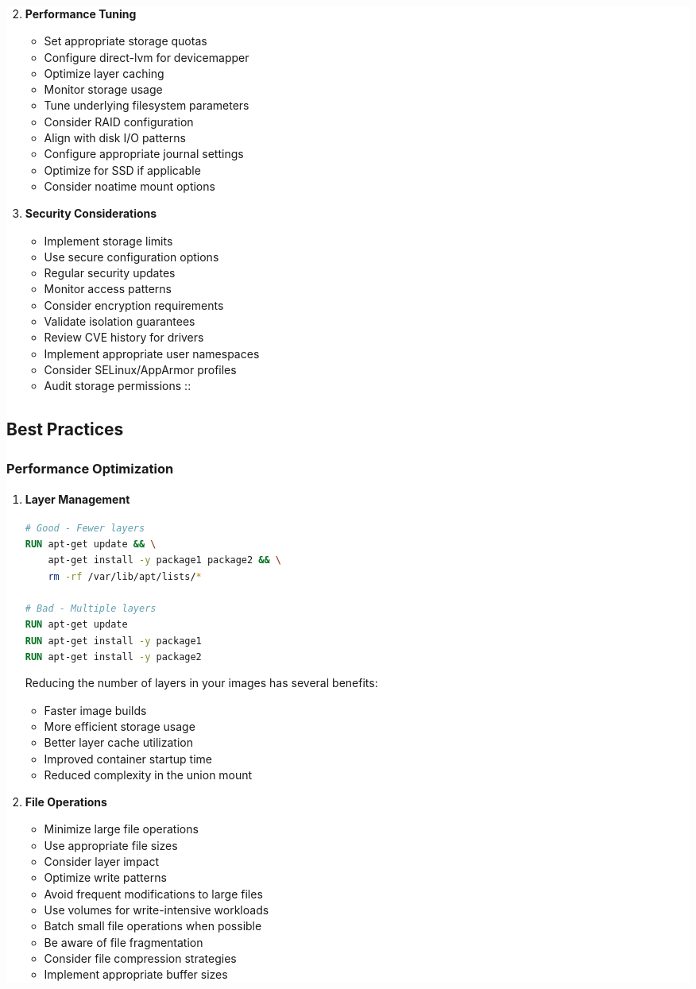 2. **Performance Tuning**
   - Set appropriate storage quotas
   - Configure direct-lvm for devicemapper
   - Optimize layer caching
   - Monitor storage usage
   - Tune underlying filesystem parameters
   - Consider RAID configuration
   - Align with disk I/O patterns
   - Configure appropriate journal settings
   - Optimize for SSD if applicable
   - Consider noatime mount options

3. **Security Considerations**
   - Implement storage limits
   - Use secure configuration options
   - Regular security updates
   - Monitor access patterns
   - Consider encryption requirements
   - Validate isolation guarantees
   - Review CVE history for drivers
   - Implement appropriate user namespaces
   - Consider SELinux/AppArmor profiles
   - Audit storage permissions
::

## Best Practices

### Performance Optimization

1. **Layer Management**
   ```dockerfile
   # Good - Fewer layers
   RUN apt-get update && \
       apt-get install -y package1 package2 && \
       rm -rf /var/lib/apt/lists/*

   # Bad - Multiple layers
   RUN apt-get update
   RUN apt-get install -y package1
   RUN apt-get install -y package2
   ```

   Reducing the number of layers in your images has several benefits:
   - Faster image builds
   - More efficient storage usage
   - Better layer cache utilization
   - Improved container startup time
   - Reduced complexity in the union mount

2. **File Operations**
   - Minimize large file operations
   - Use appropriate file sizes
   - Consider layer impact
   - Optimize write patterns
   - Avoid frequent modifications to large files
   - Use volumes for write-intensive workloads
   - Batch small file operations when possible
   - Be aware of file fragmentation
   - Consider file compression strategies
   - Implement appropriate buffer sizes
